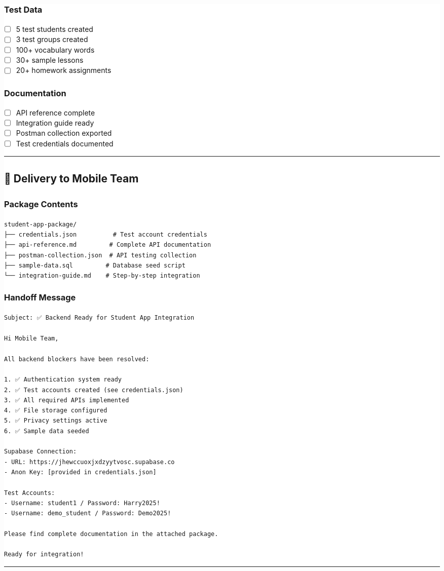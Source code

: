 ### Test Data
- [ ] 5 test students created
- [ ] 3 test groups created
- [ ] 100+ vocabulary words
- [ ] 30+ sample lessons
- [ ] 20+ homework assignments

### Documentation
- [ ] API reference complete
- [ ] Integration guide ready
- [ ] Postman collection exported
- [ ] Test credentials documented

---

## 🚀 Delivery to Mobile Team

### Package Contents
```
student-app-package/
├── credentials.json          # Test account credentials
├── api-reference.md         # Complete API documentation
├── postman-collection.json  # API testing collection
├── sample-data.sql         # Database seed script
└── integration-guide.md    # Step-by-step integration
```

### Handoff Message
```
Subject: ✅ Backend Ready for Student App Integration

Hi Mobile Team,

All backend blockers have been resolved:

1. ✅ Authentication system ready
2. ✅ Test accounts created (see credentials.json)
3. ✅ All required APIs implemented
4. ✅ File storage configured
5. ✅ Privacy settings active
6. ✅ Sample data seeded

Supabase Connection:
- URL: https://jhewccuoxjxdzyytvosc.supabase.co
- Anon Key: [provided in credentials.json]

Test Accounts:
- Username: student1 / Password: Harry2025!
- Username: demo_student / Password: Demo2025!

Please find complete documentation in the attached package.

Ready for integration!
```

---